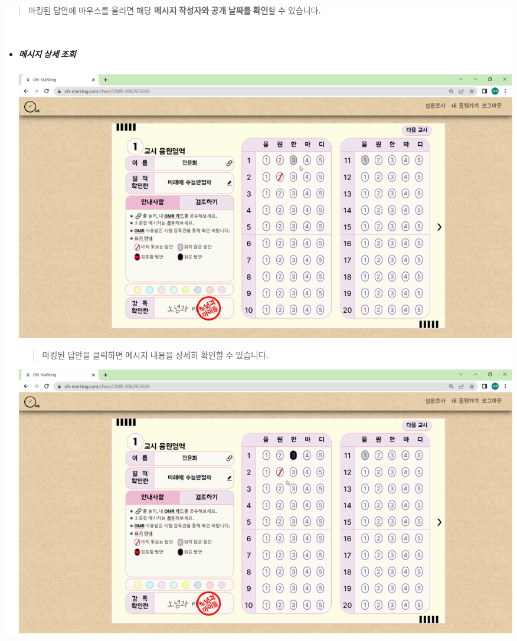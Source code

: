   > 마킹된 답안에 마우스를 올리면 해당 **메시지 작성자와 공개 날짜를 확인**할 수 있습니다.  

<br>

- ##### 메시지 상세 조회

  ![4.(2)수험생_응원세부확인_마킹완료](assets/4.(2)수험생_응원세부확인_마킹완료.gif)

  > 마킹된 답안을 클릭하면 메시지 내용을 상세히 확인할 수 있습니다.

  

  ![4.(3)수험생_응원세부확인_공개지정날짜도달안한응원메시지확인시](assets/4.(3)수험생_응원세부확인_공개지정날짜도달안한응원메시지확인시.gif)
